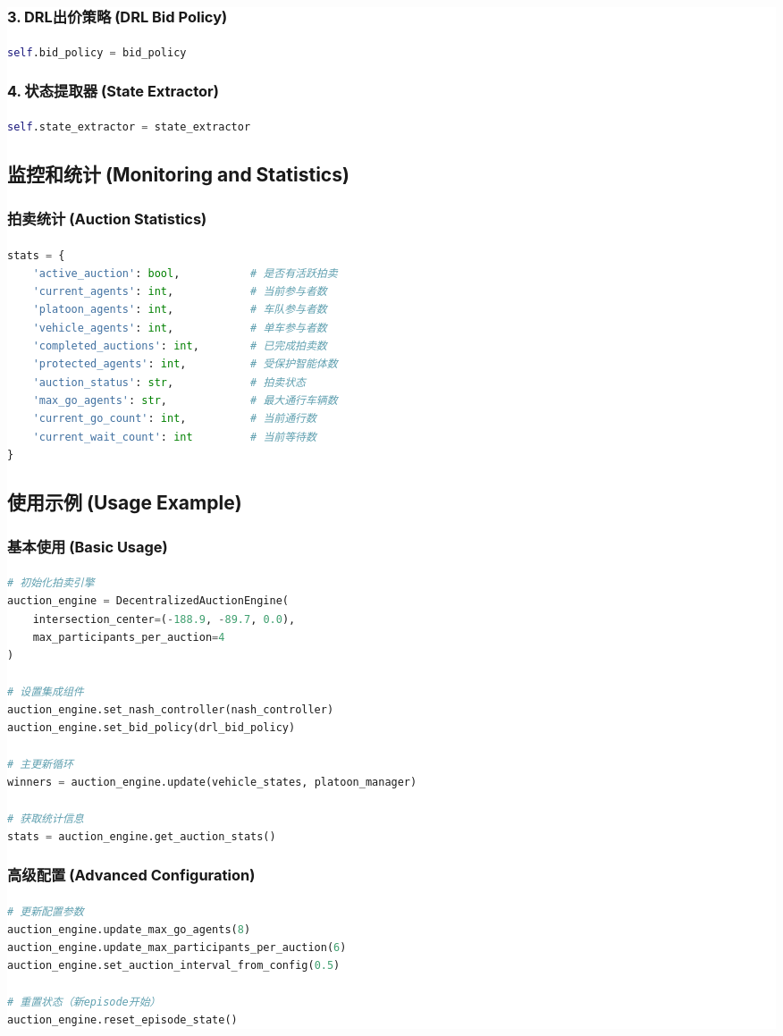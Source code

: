 ### 3. DRL出价策略 (DRL Bid Policy)
```python
self.bid_policy = bid_policy
```

### 4. 状态提取器 (State Extractor)
```python
self.state_extractor = state_extractor
```

## 监控和统计 (Monitoring and Statistics)

### 拍卖统计 (Auction Statistics)
```python
stats = {
    'active_auction': bool,           # 是否有活跃拍卖
    'current_agents': int,            # 当前参与者数
    'platoon_agents': int,            # 车队参与者数
    'vehicle_agents': int,            # 单车参与者数
    'completed_auctions': int,        # 已完成拍卖数
    'protected_agents': int,          # 受保护智能体数
    'auction_status': str,            # 拍卖状态
    'max_go_agents': str,             # 最大通行车辆数
    'current_go_count': int,          # 当前通行数
    'current_wait_count': int         # 当前等待数
}
```

## 使用示例 (Usage Example)

### 基本使用 (Basic Usage)
```python
# 初始化拍卖引擎
auction_engine = DecentralizedAuctionEngine(
    intersection_center=(-188.9, -89.7, 0.0),
    max_participants_per_auction=4
)

# 设置集成组件
auction_engine.set_nash_controller(nash_controller)
auction_engine.set_bid_policy(drl_bid_policy)

# 主更新循环
winners = auction_engine.update(vehicle_states, platoon_manager)

# 获取统计信息
stats = auction_engine.get_auction_stats()
```

### 高级配置 (Advanced Configuration)
```python
# 更新配置参数
auction_engine.update_max_go_agents(8)
auction_engine.update_max_participants_per_auction(6)
auction_engine.set_auction_interval_from_config(0.5)

# 重置状态（新episode开始）
auction_engine.reset_episode_state()
```
